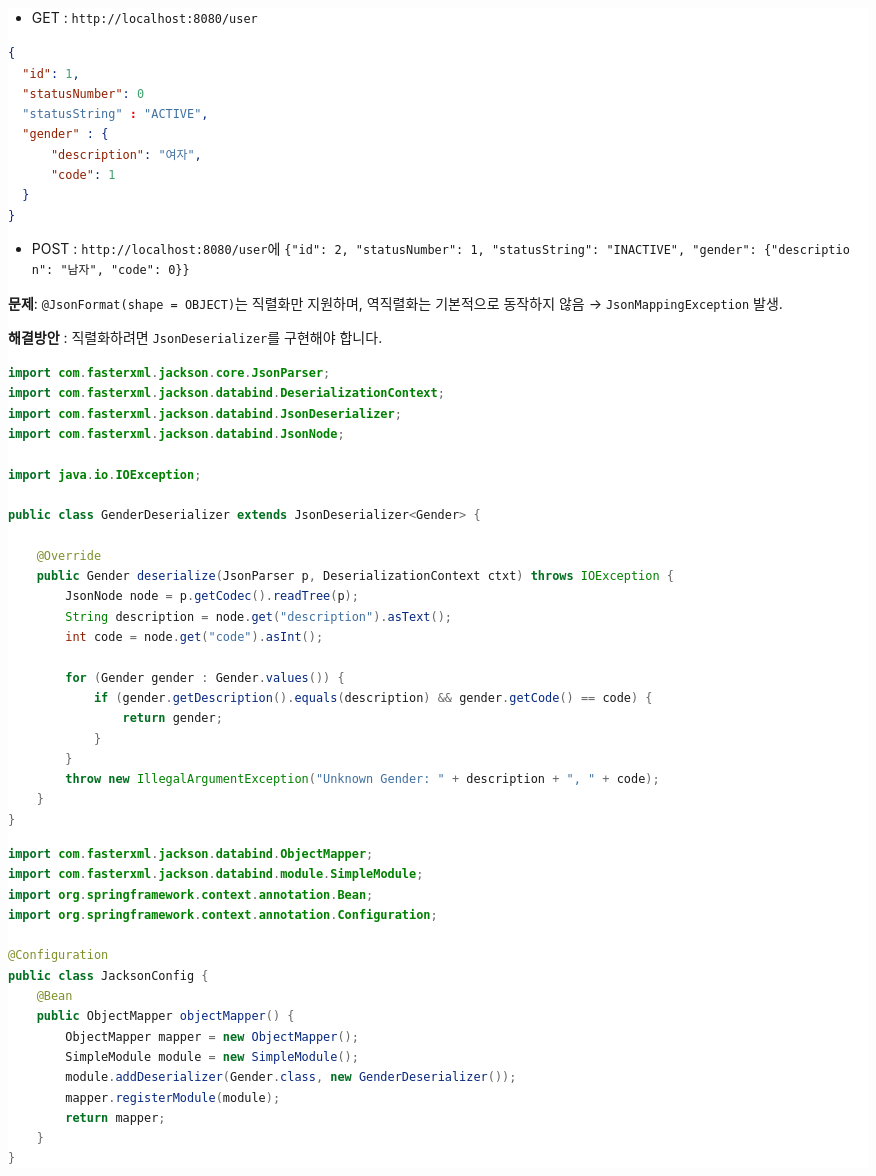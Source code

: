 - GET : `http://localhost:8080/user`
```json
{
  "id": 1,
  "statusNumber": 0
  "statusString" : "ACTIVE",
  "gender" : {
	  "description": "여자", 
	  "code": 1
  }
}
```

- POST : `http://localhost:8080/user`에 `{"id": 2, "statusNumber": 1, "statusString": "INACTIVE", "gender": {"description": "남자", "code": 0}}`

**문제**: `@JsonFormat(shape = OBJECT)`는 직렬화만 지원하며, 역직렬화는 기본적으로 동작하지 않음 → `JsonMappingException` 발생.

**해결방안** : 직렬화하려면 `JsonDeserializer`를 구현해야 합니다.

```java
import com.fasterxml.jackson.core.JsonParser;
import com.fasterxml.jackson.databind.DeserializationContext;
import com.fasterxml.jackson.databind.JsonDeserializer;
import com.fasterxml.jackson.databind.JsonNode;

import java.io.IOException;

public class GenderDeserializer extends JsonDeserializer<Gender> {
    
    @Override
    public Gender deserialize(JsonParser p, DeserializationContext ctxt) throws IOException {
        JsonNode node = p.getCodec().readTree(p);
        String description = node.get("description").asText();
        int code = node.get("code").asInt();

        for (Gender gender : Gender.values()) {
            if (gender.getDescription().equals(description) && gender.getCode() == code) {
                return gender;
            }
        }
        throw new IllegalArgumentException("Unknown Gender: " + description + ", " + code);
    }
}
```

```java
import com.fasterxml.jackson.databind.ObjectMapper;
import com.fasterxml.jackson.databind.module.SimpleModule;
import org.springframework.context.annotation.Bean;
import org.springframework.context.annotation.Configuration;

@Configuration
public class JacksonConfig {
    @Bean
    public ObjectMapper objectMapper() {
        ObjectMapper mapper = new ObjectMapper();
        SimpleModule module = new SimpleModule();
        module.addDeserializer(Gender.class, new GenderDeserializer());
        mapper.registerModule(module);
        return mapper;
    }
}
```
